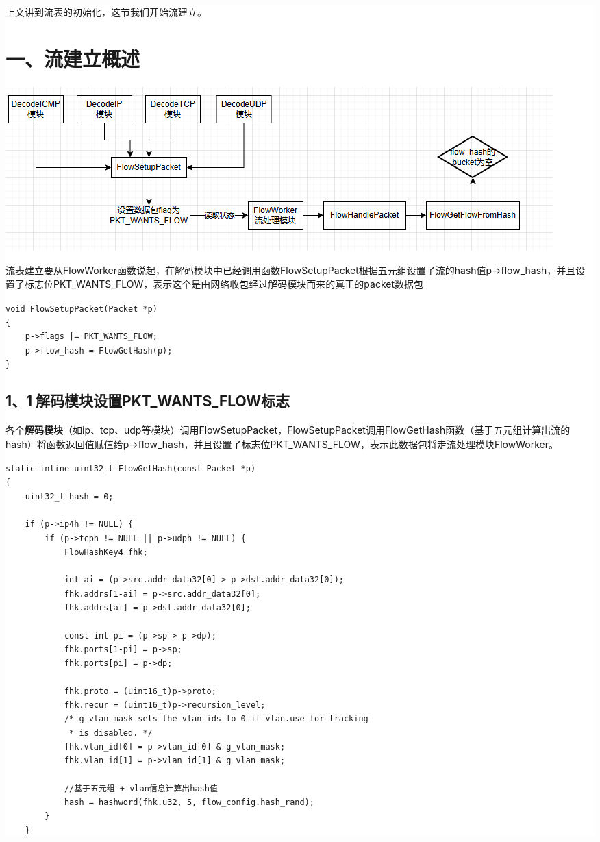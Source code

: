 上文讲到流表的初始化，这节我们开始流建立。



# 一、流建立概述

![image-20250512162712011](./picture/image-20250512162712011.png)

 流表建立要从FlowWorker函数说起，在解码模块中已经调用函数FlowSetupPacket根据五元组设置了流的hash值p->flow_hash，并且设置了标志位PKT_WANTS_FLOW，表示这个是由网络收包经过解码模块而来的真正的packet数据包

```
void FlowSetupPacket(Packet *p)
{
    p->flags |= PKT_WANTS_FLOW;
    p->flow_hash = FlowGetHash(p);
}
```



## 1、1 解码模块设置PKT_WANTS_FLOW标志

各个**解码模块**（如ip、tcp、udp等模块）调用FlowSetupPacket，FlowSetupPacket调用FlowGetHash函数（基于五元组计算出流的hash）将函数返回值赋值给p->flow_hash，并且设置了标志位PKT_WANTS_FLOW，表示此数据包将走流处理模块FlowWorker。

```
static inline uint32_t FlowGetHash(const Packet *p)
{
    uint32_t hash = 0;

    if (p->ip4h != NULL) {
        if (p->tcph != NULL || p->udph != NULL) {
            FlowHashKey4 fhk;

            int ai = (p->src.addr_data32[0] > p->dst.addr_data32[0]);
            fhk.addrs[1-ai] = p->src.addr_data32[0];
            fhk.addrs[ai] = p->dst.addr_data32[0];

            const int pi = (p->sp > p->dp);
            fhk.ports[1-pi] = p->sp;
            fhk.ports[pi] = p->dp;

            fhk.proto = (uint16_t)p->proto;
            fhk.recur = (uint16_t)p->recursion_level;
            /* g_vlan_mask sets the vlan_ids to 0 if vlan.use-for-tracking
             * is disabled. */
            fhk.vlan_id[0] = p->vlan_id[0] & g_vlan_mask;
            fhk.vlan_id[1] = p->vlan_id[1] & g_vlan_mask;

			//基于五元组 + vlan信息计算出hash值
            hash = hashword(fhk.u32, 5, flow_config.hash_rand);
        }
    }
```